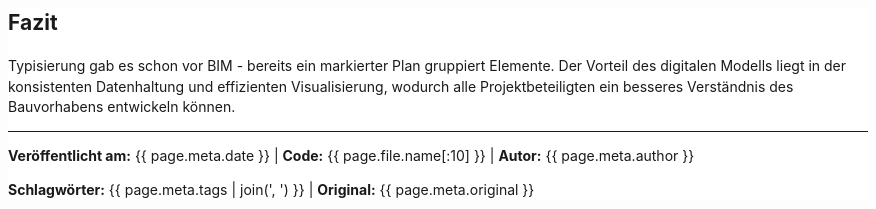 ## Fazit
Typisierung gab es schon vor BIM - bereits ein markierter Plan gruppiert Elemente. Der Vorteil des digitalen Modells liegt in der konsistenten Datenhaltung und effizienten Visualisierung, wodurch alle Projektbeteiligten ein besseres Verständnis des Bauvorhabens entwickeln können.


---
**Veröffentlicht am:** {{ page.meta.date }} | **Code:** {{ page.file.name[:10] }}  | **Autor:** {{ page.meta.author }}

**Schlagwörter:** {{ page.meta.tags | join(', ') }} | **Original:** {{ page.meta.original }}